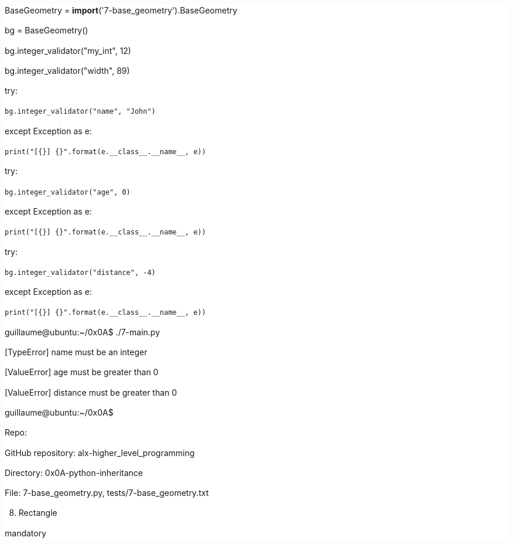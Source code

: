 BaseGeometry = __import__('7-base_geometry').BaseGeometry



bg = BaseGeometry()



bg.integer_validator("my_int", 12)

bg.integer_validator("width", 89)



try:

    bg.integer_validator("name", "John")

except Exception as e:

    print("[{}] {}".format(e.__class__.__name__, e))



try:

    bg.integer_validator("age", 0)

except Exception as e:

    print("[{}] {}".format(e.__class__.__name__, e))



try:

    bg.integer_validator("distance", -4)

except Exception as e:

    print("[{}] {}".format(e.__class__.__name__, e))



guillaume@ubuntu:~/0x0A$ ./7-main.py

[TypeError] name must be an integer

[ValueError] age must be greater than 0

[ValueError] distance must be greater than 0

guillaume@ubuntu:~/0x0A$ 

Repo:



GitHub repository: alx-higher_level_programming

Directory: 0x0A-python-inheritance

File: 7-base_geometry.py, tests/7-base_geometry.txt

    

8. Rectangle

mandatory
